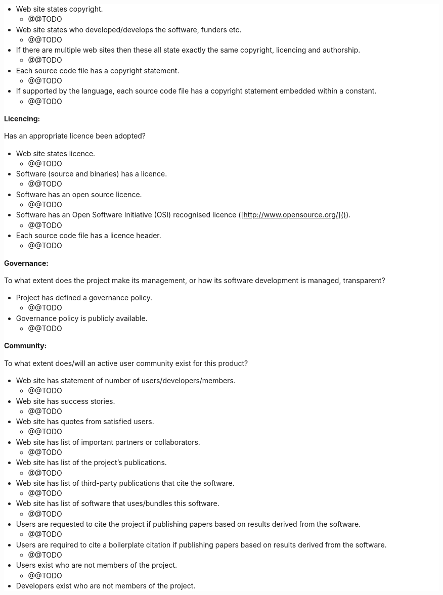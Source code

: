 * Web site states copyright.
  * @@TODO
* Web site states who developed/develops the software, funders etc.
  * @@TODO
* If there are multiple web sites then these all state exactly the same copyright, licencing and authorship.
  * @@TODO
* Each source code file has a copyright statement.
  * @@TODO
* If supported by the language, each source code file has a copyright statement embedded within a constant.
  * @@TODO


**Licencing:**

Has an appropriate licence been adopted?

* Web site states licence.
  * @@TODO
* Software (source and binaries) has a licence.
  * @@TODO
* Software has an open source licence.
  * @@TODO
* Software has an Open Software Initiative (OSI) recognised licence ([http://www.opensource.org/]()).
  * @@TODO
* Each source code file has a licence header.
  * @@TODO


**Governance:**

To what extent does the project make its management, or how its software development is managed, transparent?

* Project has defined a governance policy.
  * @@TODO
* Governance policy is publicly available.
  * @@TODO


**Community:**

To what extent does/will an active user community exist for this product?

* Web site has statement of number of users/developers/members.
  * @@TODO
* Web site has success stories.
  * @@TODO
* Web site has quotes from satisfied users.
  * @@TODO
* Web site has list of important partners or collaborators.
  * @@TODO
* Web site has list of the project’s publications.
  * @@TODO
* Web site has list of third-party publications that cite the software.
  * @@TODO
* Web site has list of software that uses/bundles this software.
  * @@TODO
* Users are requested to cite the project if publishing papers based on results derived from the software.
  * @@TODO
* Users are required to cite a boilerplate citation if publishing papers based on results derived from the software.
  * @@TODO
* Users exist who are not members of the project.
  * @@TODO
* Developers exist who are not members of the project.